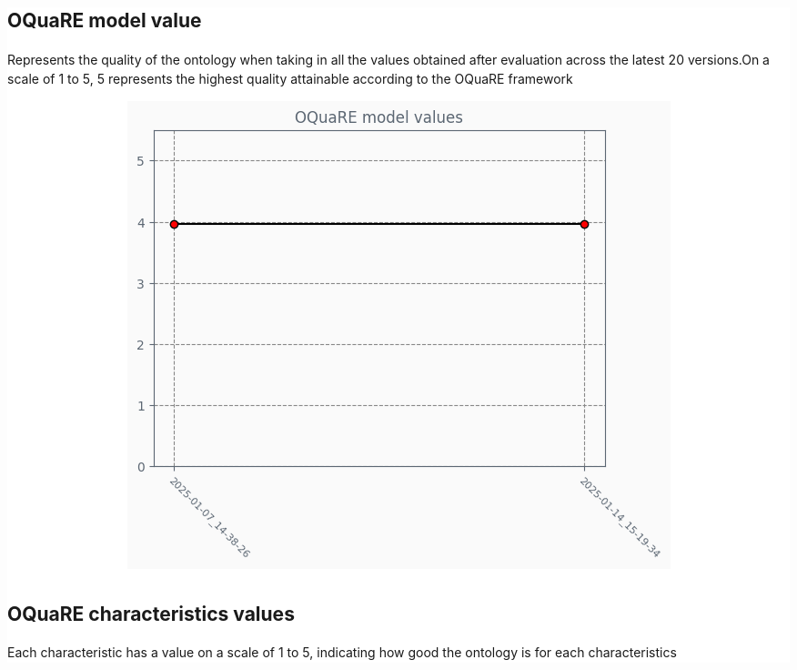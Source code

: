 ## OQuaRE model value
Represents the quality of the ontology when taking in all the values obtained after evaluation across the latest 20 versions.On a scale of 1 to 5, 5 represents the highest quality attainable according to the OQuaRE framework

<p align="center" width="100%">
	<img src="img/FT_GPT-4o_eCommerce_OQuaRE_model_values.png"/>
</p>

## OQuaRE characteristics values
Each characteristic has a value on a scale of 1 to 5, indicating how good the ontology is for each characteristics

<p align="center" width="100%">